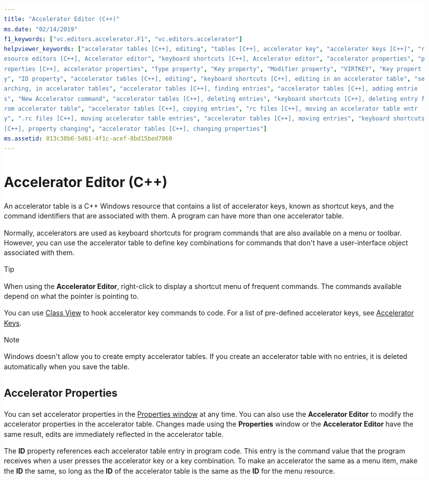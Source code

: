 ```yaml
---
title: "Accelerator Editor (C++)"
ms.date: "02/14/2019"
f1_keywords: ["vc.editors.accelerator.F1", "vc.editors.accelerator"]
helpviewer_keywords: ["accelerator tables [C++], editing", "tables [C++], accelerator key", "accelerator keys [C++]", "resource editors [C++], Accelerator editor", "keyboard shortcuts [C++], Accelerator editor", "accelerator properties", "properties [C++], accelerator properties", "Type property", "Key property", "Modifier property", "VIRTKEY", "Key property", "ID property", "accelerator tables [C++], editing", "keyboard shortcuts [C++], editing in an accelerator table", "searching, in accelarator tables", "accelerator tables [C++], finding entries", "accelerator tables [C++], adding entries", "New Accelerator command", "accelerator tables [C++], deleting entries", "keyboard shortcuts [C++], deleting entry from accelerator table", "accelerator tables [C++], copying entries", "rc files [C++], moving an accelerator table entry", ".rc files [C++], moving accelerator table entries", "accelerator tables [C++], moving entries", "keyboard shortcuts [C++], property changing", "accelerator tables [C++], changing properties"]
ms.assetid: 013c30b6-5d61-4f1c-acef-8bd15bed7060
---
```

# Accelerator Editor (C++)

An accelerator table is a C++ Windows resource that contains a list of accelerator keys, known as shortcut keys, and the command identifiers that are associated with them. A program can have more than one accelerator table.

Normally, accelerators are used as keyboard shortcuts for program commands that are also available on a menu or toolbar. However, you can use the accelerator table to define key combinations for commands that don't have a user-interface object associated with them.

> [!TIP]
> When using the **Accelerator Editor**, right-click to display a shortcut menu of frequent commands. The commands available depend on what the pointer is pointing to.

You can use [Class View](/visualstudio/ide/viewing-the-structure-of-code) to hook accelerator key commands to code. For a list of pre-defined accelerator keys, see [Accelerator Keys](../windows/predefined-accelerator-keys.md).

> [!NOTE]
> Windows doesn't allow you to create empty accelerator tables. If you create an accelerator table with no entries, it is deleted automatically when you save the table.

## Accelerator Properties

You can set accelerator properties in the [Properties window](/visualstudio/ide/reference/properties-window) at any time. You can also use the **Accelerator Editor** to modify the accelerator properties in the accelerator table. Changes made using the **Properties** window or the **Accelerator Editor** have the same result, edits are immediately reflected in the accelerator table.

The **ID** property references each accelerator table entry in program code. This entry is the command value that the program receives when a user presses the accelerator key or a key combination. To make an accelerator the same as a menu item, make the **ID** the same, so long as the **ID** of the accelerator table is the same as the **ID** for the menu resource.
